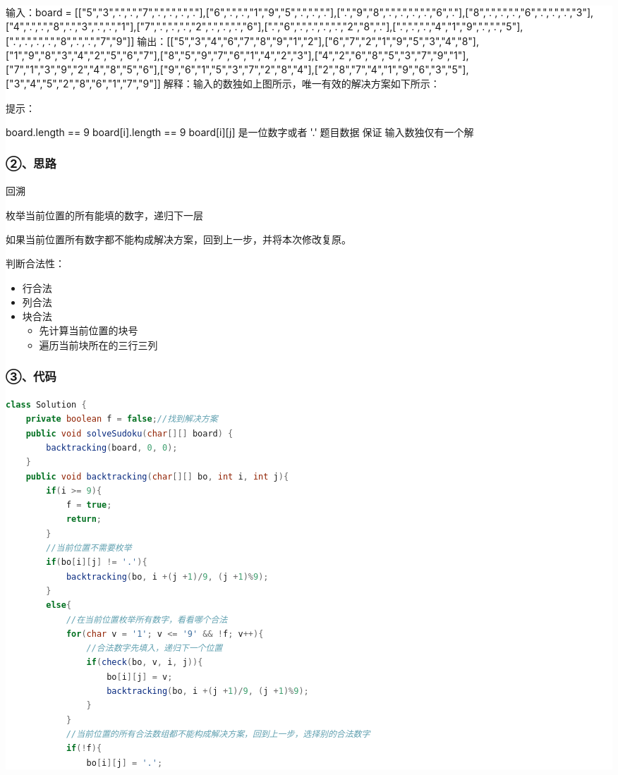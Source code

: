 
输入：board = [["5","3",".",".","7",".",".",".","."],["6",".",".","1","9","5",".",".","."],[".","9","8",".",".",".",".","6","."],["8",".",".",".","6",".",".",".","3"],["4",".",".","8",".","3",".",".","1"],["7",".",".",".","2",".",".",".","6"],[".","6",".",".",".",".","2","8","."],[".",".",".","4","1","9",".",".","5"],[".",".",".",".","8",".",".","7","9"]]
输出：[["5","3","4","6","7","8","9","1","2"],["6","7","2","1","9","5","3","4","8"],["1","9","8","3","4","2","5","6","7"],["8","5","9","7","6","1","4","2","3"],["4","2","6","8","5","3","7","9","1"],["7","1","3","9","2","4","8","5","6"],["9","6","1","5","3","7","2","8","4"],["2","8","7","4","1","9","6","3","5"],["3","4","5","2","8","6","1","7","9"]]
解释：输入的数独如上图所示，唯一有效的解决方案如下所示：




提示：

board.length == 9
board[i].length == 9
board[i][j] 是一位数字或者 '.'
题目数据 保证 输入数独仅有一个解



### ②、思路

回溯

枚举当前位置的所有能填的数字，递归下一层

如果当前位置所有数字都不能构成解决方案，回到上一步，并将本次修改复原。

判断合法性：

+ 行合法
+ 列合法
+ 块合法
  + 先计算当前位置的块号
  + 遍历当前块所在的三行三列



### ③、代码

```java
class Solution {
    private boolean f = false;//找到解决方案
    public void solveSudoku(char[][] board) {
        backtracking(board, 0, 0);
    }
    public void backtracking(char[][] bo, int i, int j){
        if(i >= 9){
            f = true;
            return;
        }
        //当前位置不需要枚举
        if(bo[i][j] != '.'){
            backtracking(bo, i +(j +1)/9, (j +1)%9);
        }
        else{
            //在当前位置枚举所有数字，看看哪个合法
            for(char v = '1'; v <= '9' && !f; v++){
                //合法数字先填入，递归下一个位置
                if(check(bo, v, i, j)){
                    bo[i][j] = v;
                    backtracking(bo, i +(j +1)/9, (j +1)%9);
                }
            }
            //当前位置的所有合法数组都不能构成解决方案，回到上一步，选择别的合法数字
            if(!f){
                bo[i][j] = '.';
```